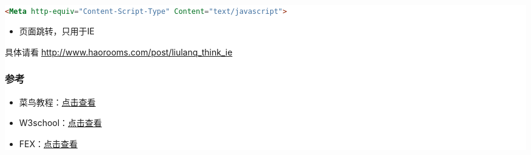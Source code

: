```html
<Meta http-equiv="Content-Script-Type" Content="text/javascript">
```

 - 页面跳转，只用于IE

具体请看 http://www.haorooms.com/post/liulanq_think_ie

### 参考

 - 菜鸟教程：[点击查看](http://www.runoob.com/html/html-head.html)

 - W3school：[点击查看](http://www.w3school.com.cn/html/html_head.asp)

 - FEX：[点击查看](http://fex.baidu.com/blog/2014/10/html-head-tags/)
